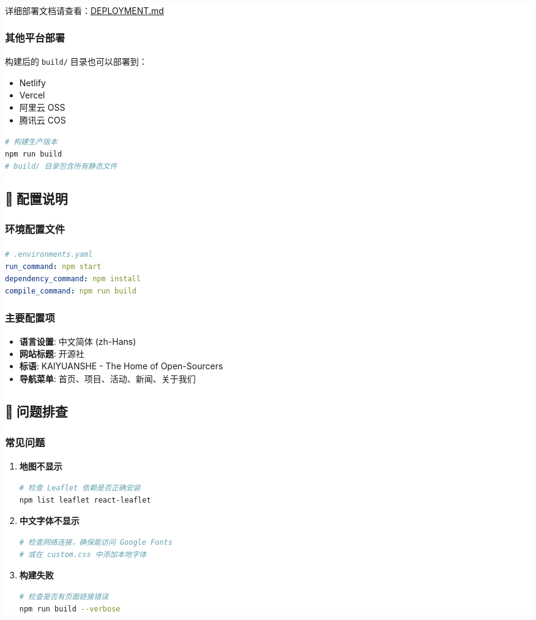 详细部署文档请查看：[DEPLOYMENT.md](./DEPLOYMENT.md)

### 其他平台部署
构建后的 `build/` 目录也可以部署到：
- Netlify
- Vercel  
- 阿里云 OSS
- 腾讯云 COS

```bash
# 构建生产版本
npm run build
# build/ 目录包含所有静态文件
```

## 🔧 配置说明

### 环境配置文件
```yaml
# .environments.yaml
run_command: npm start
dependency_command: npm install  
compile_command: npm run build
```

### 主要配置项
- **语言设置**: 中文简体 (zh-Hans)
- **网站标题**: 开源社
- **标语**: KAIYUANSHE - The Home of Open-Sourcers
- **导航菜单**: 首页、项目、活动、新闻、关于我们

## 🐛 问题排查

### 常见问题

1. **地图不显示**
   ```bash
   # 检查 Leaflet 依赖是否正确安装
   npm list leaflet react-leaflet
   ```

2. **中文字体不显示**
   ```bash
   # 检查网络连接，确保能访问 Google Fonts
   # 或在 custom.css 中添加本地字体
   ```

3. **构建失败**
   ```bash
   # 检查是否有页面链接错误
   npm run build --verbose
   ```
